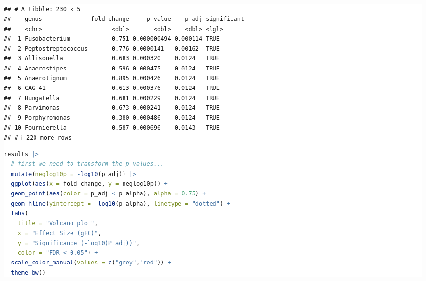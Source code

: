     ## # A tibble: 230 × 5
    ##    genus              fold_change     p_value    p_adj significant
    ##    <chr>                    <dbl>       <dbl>    <dbl> <lgl>      
    ##  1 Fusobacterium            0.751 0.000000494 0.000114 TRUE       
    ##  2 Peptostreptococcus       0.776 0.0000141   0.00162  TRUE       
    ##  3 Allisonella              0.683 0.000320    0.0124   TRUE       
    ##  4 Anaerostipes            -0.596 0.000475    0.0124   TRUE       
    ##  5 Anaerotignum             0.895 0.000426    0.0124   TRUE       
    ##  6 CAG-41                  -0.613 0.000376    0.0124   TRUE       
    ##  7 Hungatella               0.681 0.000229    0.0124   TRUE       
    ##  8 Parvimonas               0.673 0.000241    0.0124   TRUE       
    ##  9 Porphyromonas            0.380 0.000486    0.0124   TRUE       
    ## 10 Fournierella             0.587 0.000696    0.0143   TRUE       
    ## # ℹ 220 more rows

``` r
results |>
  # first we need to transform the p values...
  mutate(neglog10p = -log10(p_adj)) |>
  ggplot(aes(x = fold_change, y = neglog10p)) +
  geom_point(aes(color = p_adj < p.alpha), alpha = 0.75) +
  geom_hline(yintercept = -log10(p.alpha), linetype = "dotted") +
  labs(
    title = "Volcano plot",
    x = "Effect Size (gFC)",
    y = "Significance (-log10(P_adj))",
    color = "FDR < 0.05") +
  scale_color_manual(values = c("grey","red")) +
  theme_bw() 
```
